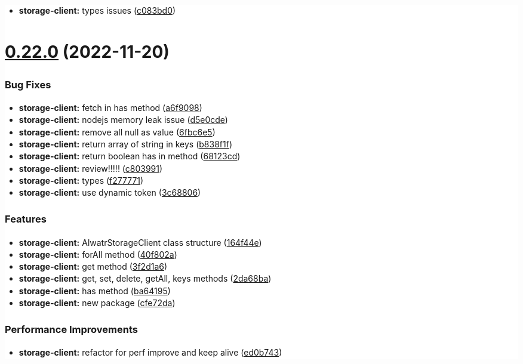 - **storage-client:** types issues ([c083bd0](https://github.com/Alwatr/storage/commit/c083bd08cd2364bc64ebd1e60c668f37784d8502))

# [0.22.0](https://github.com/Alwatr/storage/compare/v0.21.0...v0.22.0) (2022-11-20)

### Bug Fixes

- **storage-client:** fetch in has method ([a6f9098](https://github.com/Alwatr/storage/commit/a6f909821510c8da2fe9ab7340d3f010165a84c8))
- **storage-client:** nodejs memory leak issue ([d5e0cde](https://github.com/Alwatr/storage/commit/d5e0cde091b8eba450a443ceba737aa1cac4fd3e))
- **storage-client:** remove all null as value ([6fbc6e5](https://github.com/Alwatr/storage/commit/6fbc6e52e4b3d64ee5f347df6dc92673ce79e7ed))
- **storage-client:** return array of string in keys ([b838f1f](https://github.com/Alwatr/storage/commit/b838f1f0161b3b76edc855e227161851bebaf3be))
- **storage-client:** return boolean has in method ([68123cd](https://github.com/Alwatr/storage/commit/68123cd92d2ec085dc72d948a163c26796b27adc))
- **storage-client:** review!!!!! ([c803991](https://github.com/Alwatr/storage/commit/c8039914aed6b1ad98d60de8b39122542811121b))
- **storage-client:** types ([f277771](https://github.com/Alwatr/storage/commit/f277771973908d280b1879e96e77446c9f88bbe9))
- **storage-client:** use dynamic token ([3c68806](https://github.com/Alwatr/storage/commit/3c68806762c027af7a2d5e019d08de6a8b079661))

### Features

- **storage-client:** AlwatrStorageClient class structure ([164f44e](https://github.com/Alwatr/storage/commit/164f44e1028b325941d1b90be670b8f4194bfc75))
- **storage-client:** forAll method ([40f802a](https://github.com/Alwatr/storage/commit/40f802aa02b02d8d9341822b36708fc81f16cbce))
- **storage-client:** get method ([3f2d1a6](https://github.com/Alwatr/storage/commit/3f2d1a6363daa006a38c40f95d9b528937d38896))
- **storage-client:** get, set, delete, getAll, keys methods ([2da68ba](https://github.com/Alwatr/storage/commit/2da68ba81ed5b18fba1c5a63a7e22cbcd98dda47))
- **storage-client:** has method ([ba64195](https://github.com/Alwatr/storage/commit/ba6419512b75f3bd17a7d86fc2d41a41d8179d8d))
- **storage-client:** new package ([cfe72da](https://github.com/Alwatr/storage/commit/cfe72da75f49f66c4d03875b0cb7c29966bb1c84))

### Performance Improvements

- **storage-client:** refactor for perf improve and keep alive ([ed0b743](https://github.com/Alwatr/storage/commit/ed0b743a8936602b63d92c216d2d65f6a31d74cf))
